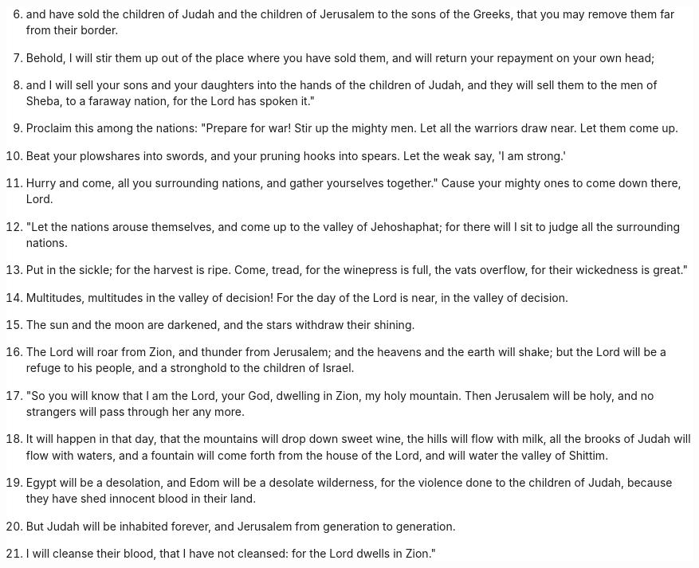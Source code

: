 6. and have sold the children of Judah and the children of Jerusalem to the sons of the Greeks, that you may remove them far from their border.

7. Behold, I will stir them up out of the place where you have sold them, and will return your repayment on your own head;

8. and I will sell your sons and your daughters into the hands of the children of Judah, and they will sell them to the men of Sheba, to a faraway nation, for the Lord has spoken it."

9. Proclaim this among the nations: "Prepare for war! Stir up the mighty men. Let all the warriors draw near. Let them come up.

10. Beat your plowshares into swords, and your pruning hooks into spears. Let the weak say, 'I am strong.'

11. Hurry and come, all you surrounding nations, and gather yourselves together." Cause your mighty ones to come down there, Lord.

12. "Let the nations arouse themselves, and come up to the valley of Jehoshaphat; for there will I sit to judge all the surrounding nations.

13. Put in the sickle; for the harvest is ripe. Come, tread, for the winepress is full, the vats overflow, for their wickedness is great."

14. Multitudes, multitudes in the valley of decision! For the day of the Lord is near, in the valley of decision.

15. The sun and the moon are darkened, and the stars withdraw their shining.

16. The Lord will roar from Zion, and thunder from Jerusalem; and the heavens and the earth will shake; but the Lord will be a refuge to his people, and a stronghold to the children of Israel.

17. "So you will know that I am the Lord, your God, dwelling in Zion, my holy mountain. Then Jerusalem will be holy, and no strangers will pass through her any more.

18. It will happen in that day, that the mountains will drop down sweet wine, the hills will flow with milk, all the brooks of Judah will flow with waters, and a fountain will come forth from the house of the Lord, and will water the valley of Shittim.

19. Egypt will be a desolation, and Edom will be a desolate wilderness, for the violence done to the children of Judah, because they have shed innocent blood in their land.

20. But Judah will be inhabited forever, and Jerusalem from generation to generation.

21. I will cleanse their blood, that I have not cleansed: for the Lord dwells in Zion."   